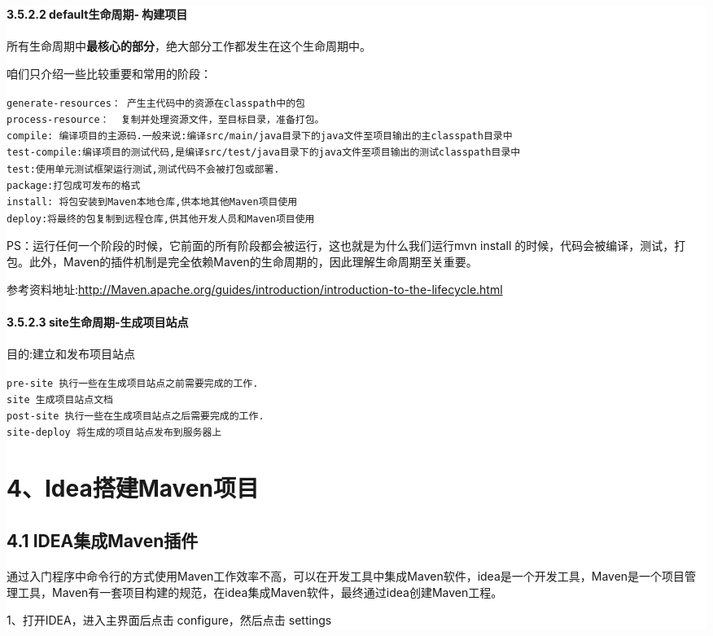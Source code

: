 #### 3.5.2.2 default生命周期- 构建项目

所有生命周期中**最核心的部分**，绝大部分工作都发生在这个生命周期中。

咱们只介绍一些比较重要和常用的阶段：

```
generate-resources： 产生主代码中的资源在classpath中的包
process-resource：  复制并处理资源文件，至目标目录，准备打包。 
compile: 编译项目的主源码.一般来说:编译src/main/java目录下的java文件至项目输出的主classpath目录中
test-compile:编译项目的测试代码,是编译src/test/java目录下的java文件至项目输出的测试classpath目录中
test:使用单元测试框架运行测试,测试代码不会被打包或部署.
package:打包成可发布的格式
install: 将包安装到Maven本地仓库,供本地其他Maven项目使用
deploy:将最终的包复制到远程仓库,供其他开发人员和Maven项目使用
```

PS：运行任何一个阶段的时候，它前面的所有阶段都会被运行，这也就是为什么我们运行mvn install 的时候，代码会被编译，测试，打包。此外，Maven的插件机制是完全依赖Maven的生命周期的，因此理解生命周期至关重要。

参考资料地址:http://Maven.apache.org/guides/introduction/introduction-to-the-lifecycle.html

#### 3.5.2.3 site生命周期-生成项目站点

目的:建立和发布项目站点 

```
pre-site 执行一些在生成项目站点之前需要完成的工作.
site 生成项目站点文档
post-site 执行一些在生成项目站点之后需要完成的工作.
site-deploy 将生成的项目站点发布到服务器上
```

# 4、Idea搭建Maven项目

## 4.1 IDEA集成Maven插件

​	通过入门程序中命令行的方式使用Maven工作效率不高，可以在开发工具中集成Maven软件，idea是一个开发工具，Maven是一个项目管理工具，Maven有一套项目构建的规范，在idea集成Maven软件，最终通过idea创建Maven工程。

1、打开IDEA，进入主界面后点击 configure，然后点击 settings
